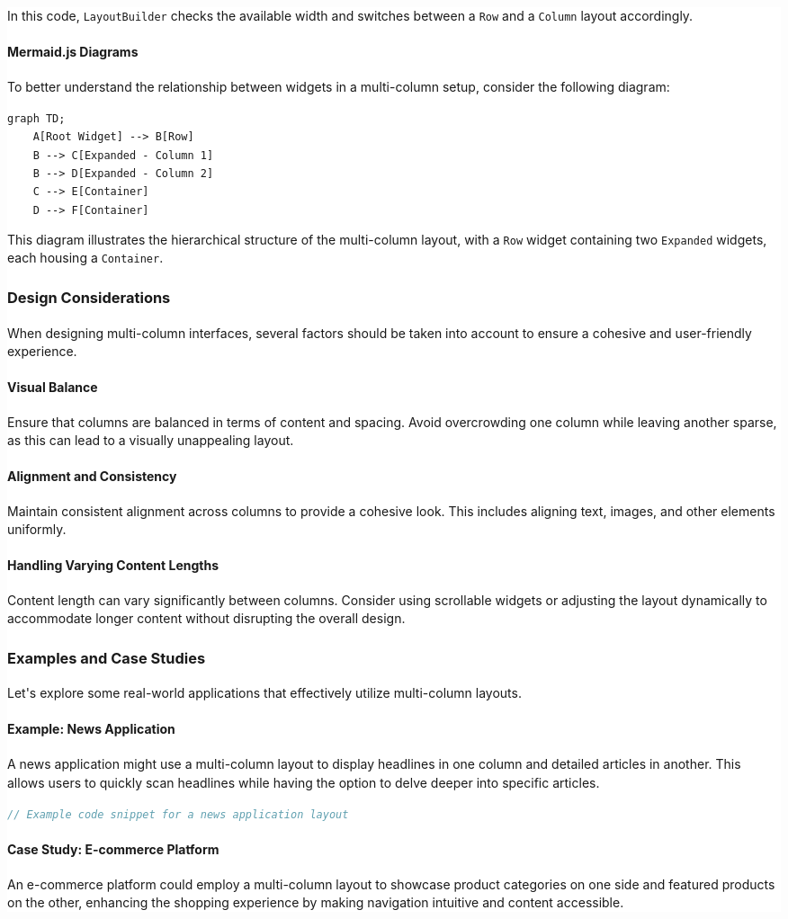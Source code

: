 In this code, `LayoutBuilder` checks the available width and switches between a `Row` and a `Column` layout accordingly.

#### Mermaid.js Diagrams

To better understand the relationship between widgets in a multi-column setup, consider the following diagram:

```mermaid
graph TD;
    A[Root Widget] --> B[Row]
    B --> C[Expanded - Column 1]
    B --> D[Expanded - Column 2]
    C --> E[Container]
    D --> F[Container]
```

This diagram illustrates the hierarchical structure of the multi-column layout, with a `Row` widget containing two `Expanded` widgets, each housing a `Container`.

### Design Considerations

When designing multi-column interfaces, several factors should be taken into account to ensure a cohesive and user-friendly experience.

#### Visual Balance

Ensure that columns are balanced in terms of content and spacing. Avoid overcrowding one column while leaving another sparse, as this can lead to a visually unappealing layout.

#### Alignment and Consistency

Maintain consistent alignment across columns to provide a cohesive look. This includes aligning text, images, and other elements uniformly.

#### Handling Varying Content Lengths

Content length can vary significantly between columns. Consider using scrollable widgets or adjusting the layout dynamically to accommodate longer content without disrupting the overall design.

### Examples and Case Studies

Let's explore some real-world applications that effectively utilize multi-column layouts.

#### Example: News Application

A news application might use a multi-column layout to display headlines in one column and detailed articles in another. This allows users to quickly scan headlines while having the option to delve deeper into specific articles.

```dart
// Example code snippet for a news application layout
```

#### Case Study: E-commerce Platform

An e-commerce platform could employ a multi-column layout to showcase product categories on one side and featured products on the other, enhancing the shopping experience by making navigation intuitive and content accessible.
